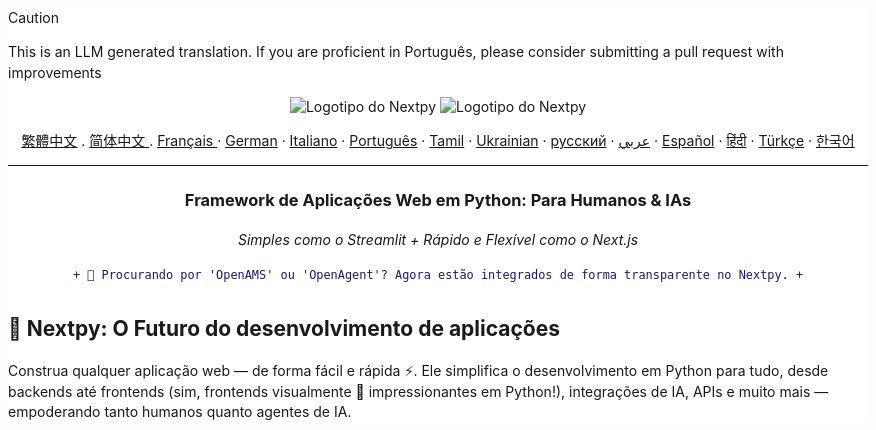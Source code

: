 > [!CAUTION]
> This is an LLM generated translation. If you are proficient in Português, please consider submitting a pull request with improvements
<div align="center">
<img src="https://raw.githubusercontent.com/dotagent-ai/assets/main/nextpy_logo_light_theme.svg#gh-light-mode-only" alt="Logotipo do Nextpy" width="320px">
<img src="https://raw.githubusercontent.com/dotagent-ai/assets/main/nextpy_logo_dark_theme.svg#gh-dark-mode-only" alt="Logotipo do Nextpy" width="320px">
<p align="center">
    <a href="docs/🌎/繁體中文/README.md">繁體中文</a>
    .
    <a href="docs/🌎/简体中文/README.md">简体中文 </a>
    .
    <a href="docs/🌎/Français/README.md">Français </a>
    ·
    <a href="docs/🌎/German/README.md">German</a>
    ·
    <a href="docs/🌎/Italiano/README.md">Italiano</a>
    ·
    <a href="docs/🌎/Português/README.md">Português</a>
    ·
    <a href="docs/🌎/Tamil/README.md">Tamil</a>
    ·
    <a href="docs/🌎/Ukrainian/README.md">Ukrainian</a>
    ·
    <a href="docs/🌎/русский/README.md">русский</a>
    ·
    <a href="docs/🌎/عربي/README.md">عربي</a>
    ·
    <a href="docs/🌎/Español/README.md">Español</a>
    ·
    <a href="docs/🌎/हिंदी/README.md">हिंदी</a>
    ·
    <a href="docs/🌎/Türkçe/README.md">Türkçe</a>
    ·
    <a href="docs/🌎/한국어/README.md">한국어</a>
    
  </p>
<hr>

<h3> Framework de Aplicações Web em Python: Para Humanos & IAs</h3>
<p align="center"><i>Simples como o Streamlit + Rápido e Flexível como o Next.js</i></p>
   

```diff
+ 🤖 Procurando por 'OpenAMS' ou 'OpenAgent'? Agora estão integrados de forma transparente no Nextpy. +
```

</div>

## 🤔 Nextpy: O Futuro do desenvolvimento de aplicações  

Construa qualquer aplicação web — de forma fácil e rápida ⚡. Ele simplifica o desenvolvimento em Python para tudo, desde backends até frontends (sim, frontends visualmente 🦚 impressionantes em Python!), integrações de IA, APIs e muito mais — empoderando tanto humanos quanto agentes de IA.
